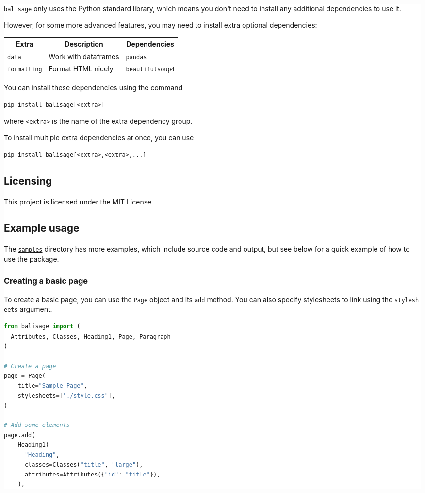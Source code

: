 `balisage` only uses the Python standard library, which means you don't need to install any additional dependencies to use it.

However, for some more advanced features, you may need to install extra optional dependencies:

<table align="center">
  <tr>
    <th>Extra</th>
    <th>Description</th>
    <th>Dependencies</th>
  </tr>
  <tr>
    <td><code>data</code></td>
    <td>Work with dataframes</td>
    <td><a href="https://pypi.org/project/pandas/"><code>pandas</code></a></td>
  </tr>
  <tr>
    <td><code>formatting</code></td>
    <td>Format HTML nicely</td>
    <td><a href="https://pypi.org/project/beautifulsoup4/"><code>beautifulsoup4</code></a></td>
  </tr>
</table>

You can install these dependencies using the command

`pip install balisage[<extra>]`

where `<extra>` is the name of the extra dependency group.

To install multiple extra dependencies at once, you can use

`pip install balisage[<extra>,<extra>,...]`

## Licensing

This project is licensed under the [MIT License](https://github.com/jakebrehm/balisage/blob/main/license.txt).

## Example usage

The [`samples`](https://github.com/jakebrehm/balisage/blob/main/samples) directory has more examples, which include source code and output, but see below for a quick example of how to use the package.

### Creating a basic page

To create a basic page, you can use the `Page` object and its `add` method. You can also specify stylesheets to link using the `stylesheets` argument.

```python
from balisage import (
  Attributes, Classes, Heading1, Page, Paragraph
)

# Create a page
page = Page(
    title="Sample Page",
    stylesheets=["./style.css"],
)

# Add some elements
page.add(
    Heading1(
      "Heading",
      classes=Classes("title", "large"),
      attributes=Attributes({"id": "title"}),
    ),
```